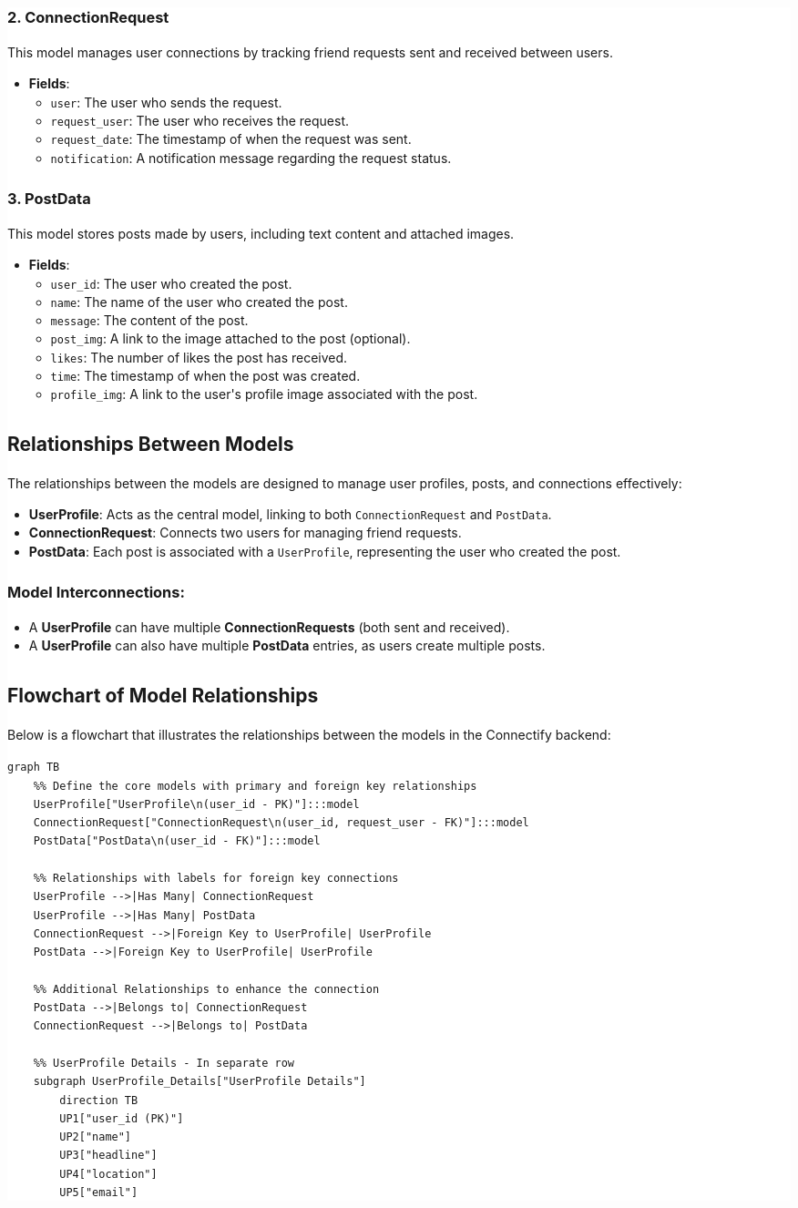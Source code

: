 ### 2. **ConnectionRequest**
   This model manages user connections by tracking friend requests sent and received between users.
   - **Fields**:
     - `user`: The user who sends the request.
     - `request_user`: The user who receives the request.
     - `request_date`: The timestamp of when the request was sent.
     - `notification`: A notification message regarding the request status.

### 3. **PostData**
   This model stores posts made by users, including text content and attached images.
   - **Fields**:
     - `user_id`: The user who created the post.
     - `name`: The name of the user who created the post.
     - `message`: The content of the post.
     - `post_img`: A link to the image attached to the post (optional).
     - `likes`: The number of likes the post has received.
     - `time`: The timestamp of when the post was created.
     - `profile_img`: A link to the user's profile image associated with the post.

## Relationships Between Models

The relationships between the models are designed to manage user profiles, posts, and connections effectively:

- **UserProfile**: Acts as the central model, linking to both `ConnectionRequest` and `PostData`.
- **ConnectionRequest**: Connects two users for managing friend requests.
- **PostData**: Each post is associated with a `UserProfile`, representing the user who created the post.

### Model Interconnections:
- A **UserProfile** can have multiple **ConnectionRequests** (both sent and received).
- A **UserProfile** can also have multiple **PostData** entries, as users create multiple posts.

## Flowchart of Model Relationships

Below is a flowchart that illustrates the relationships between the models in the Connectify backend:

```mermaid
graph TB
    %% Define the core models with primary and foreign key relationships
    UserProfile["UserProfile\n(user_id - PK)"]:::model
    ConnectionRequest["ConnectionRequest\n(user_id, request_user - FK)"]:::model
    PostData["PostData\n(user_id - FK)"]:::model

    %% Relationships with labels for foreign key connections
    UserProfile -->|Has Many| ConnectionRequest
    UserProfile -->|Has Many| PostData
    ConnectionRequest -->|Foreign Key to UserProfile| UserProfile
    PostData -->|Foreign Key to UserProfile| UserProfile

    %% Additional Relationships to enhance the connection
    PostData -->|Belongs to| ConnectionRequest
    ConnectionRequest -->|Belongs to| PostData

    %% UserProfile Details - In separate row
    subgraph UserProfile_Details["UserProfile Details"]
        direction TB
        UP1["user_id (PK)"]
        UP2["name"]
        UP3["headline"]
        UP4["location"]
        UP5["email"]
```